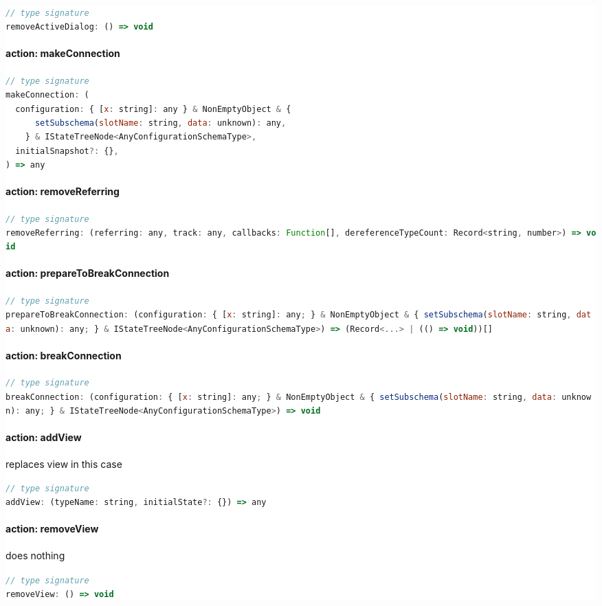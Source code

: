 ```js
// type signature
removeActiveDialog: () => void
```

#### action: makeConnection

```js
// type signature
makeConnection: (
  configuration: { [x: string]: any } & NonEmptyObject & {
      setSubschema(slotName: string, data: unknown): any,
    } & IStateTreeNode<AnyConfigurationSchemaType>,
  initialSnapshot?: {},
) => any
```

#### action: removeReferring

```js
// type signature
removeReferring: (referring: any, track: any, callbacks: Function[], dereferenceTypeCount: Record<string, number>) => void
```

#### action: prepareToBreakConnection

```js
// type signature
prepareToBreakConnection: (configuration: { [x: string]: any; } & NonEmptyObject & { setSubschema(slotName: string, data: unknown): any; } & IStateTreeNode<AnyConfigurationSchemaType>) => (Record<...> | (() => void))[]
```

#### action: breakConnection

```js
// type signature
breakConnection: (configuration: { [x: string]: any; } & NonEmptyObject & { setSubschema(slotName: string, data: unknown): any; } & IStateTreeNode<AnyConfigurationSchemaType>) => void
```

#### action: addView

replaces view in this case

```js
// type signature
addView: (typeName: string, initialState?: {}) => any
```

#### action: removeView

does nothing

```js
// type signature
removeView: () => void
```
